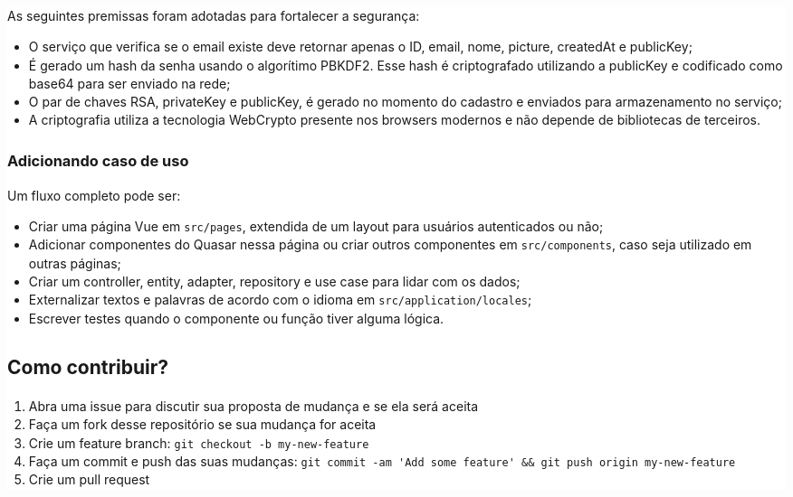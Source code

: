 As seguintes premissas foram adotadas para fortalecer a segurança:

- O serviço que verifica se o email existe deve retornar apenas o ID, email, nome, picture, createdAt e publicKey;
- É gerado um hash da senha usando o algorítimo PBKDF2. Esse hash é criptografado utilizando a publicKey e codificado como base64 para ser enviado na rede;
- O par de chaves RSA, privateKey e publicKey, é gerado no momento do cadastro e enviados para armazenamento no serviço;
- A criptografia utiliza a tecnologia WebCrypto presente nos browsers modernos e não depende de bibliotecas de terceiros.

### Adicionando caso de uso

Um fluxo completo pode ser:

- Criar uma página Vue em `src/pages`, extendida de um layout para usuários autenticados ou não;
- Adicionar componentes do Quasar nessa página ou criar outros componentes em `src/components`, caso seja utilizado em outras páginas;
- Criar um controller, entity, adapter, repository e use case para lidar com os dados;
- Externalizar textos e palavras de acordo com o idioma em `src/application/locales`;
- Escrever testes quando o componente ou função tiver alguma lógica.

## Como contribuir?

1. Abra uma issue para discutir sua proposta de mudança e se ela será aceita
2. Faça um fork desse repositório se sua mudança for aceita
3. Crie um feature branch: `git checkout -b my-new-feature`
4. Faça um commit e push das suas mudanças: `git commit -am 'Add some feature' && git push origin my-new-feature`
5. Crie um pull request
